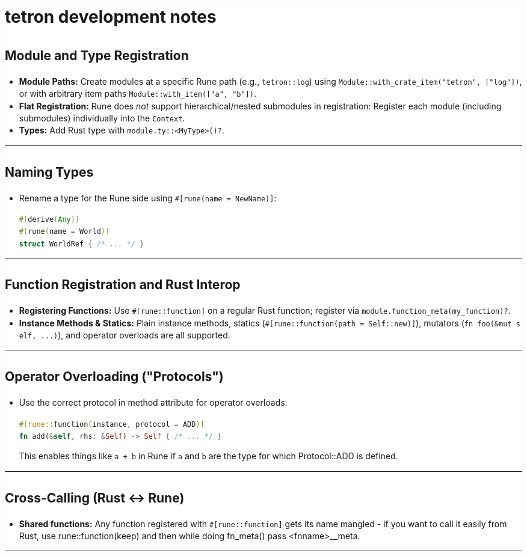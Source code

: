 # tetron development notes

## Module and Type Registration

- **Module Paths:** Create modules at a specific Rune path (e.g., `tetron::log`)
  using `Module::with_crate_item("tetron", ["log"])`, or with arbitrary item
  paths `Module::with_item(["a", "b"])`.
- **Flat Registration:** Rune does _not_ support hierarchical/nested submodules
  in registration: Register each module (including submodules) individually into
  the `Context`.
- **Types:** Add Rust type with `module.ty::<MyType>()?`.

---

## Naming Types

- Rename a type for the Rune side using `#[rune(name = NewName)]`:
  ```rust
  #[derive(Any)]
  #[rune(name = World)]
  struct WorldRef { /* ... */ }
  ```

---

## Function Registration and Rust Interop

- **Registering Functions:** Use `#[rune::function]` on a regular Rust function;
  register via `module.function_meta(my_function)?`.
- **Instance Methods & Statics:** Plain instance methods, statics
  (`#[rune::function(path = Self::new)]`), mutators (`fn foo(&mut self, ...)`),
  and operator overloads are all supported.

---

## Operator Overloading ("Protocols")

- Use the correct protocol in method attribute for operator overloads:
  ```rust
  #[rune::function(instance, protocol = ADD)]
  fn add(&self, rhs: &Self) -> Self { /* ... */ }
  ```
  This enables things like `a + b` in Rune if `a` and `b` are the type for which
  Protocol::ADD is defined.

---

## Cross-Calling (Rust <-> Rune)

- **Shared functions:** Any function registered with `#[rune::function]` gets
  its name mangled - if you want to call it easily from Rust, use
  rune::function(keep) and then while doing fn_meta() pass &lt;fnname&gt;__meta.

---